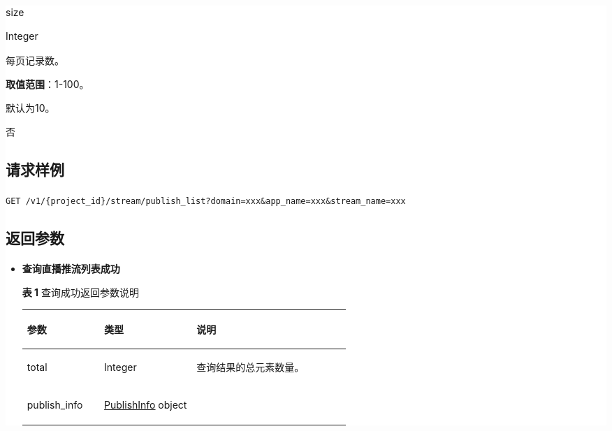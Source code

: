 <tr id="row595220567150255"><td class="cellrowborder" valign="top" width="21.279999999999998%" headers="mcps1.1.5.1.1 "><p id="p1804962771150255"><a name="p1804962771150255"></a><a name="p1804962771150255"></a>size</p>
</td>
<td class="cellrowborder" valign="top" width="25.53%" headers="mcps1.1.5.1.2 "><p id="p1483170899150255"><a name="p1483170899150255"></a><a name="p1483170899150255"></a>Integer</p>
</td>
<td class="cellrowborder" valign="top" width="42.55%" headers="mcps1.1.5.1.3 "><p id="p1932612165345"><a name="p1932612165345"></a><a name="p1932612165345"></a>每页记录数。</p>
<p id="p19739852150255"><a name="p19739852150255"></a><a name="p19739852150255"></a><strong id="b322818211342"><a name="b322818211342"></a><a name="b322818211342"></a>取值范围</strong>：1-100。</p>
<p id="p10770182573415"><a name="p10770182573415"></a><a name="p10770182573415"></a>默认为10。</p>
</td>
<td class="cellrowborder" valign="top" width="10.639999999999999%" headers="mcps1.1.5.1.4 "><p id="p2001791757150255"><a name="p2001791757150255"></a><a name="p2001791757150255"></a>否</p>
</td>
</tr>
</tbody>
</table>

## 请求样例<a name="section83757273150255"></a>

```
GET /v1/{project_id}/stream/publish_list?domain=xxx&app_name=xxx&stream_name=xxx

```

## 返回参数<a name="section1098600921150255"></a>

-   **查询直播推流列表成功**

    **表 1**  查询成功返回参数说明

    <a name="table1502454211150255"></a>
    <table><thead align="left"><tr id="row1198571914150255"><th class="cellrowborder" valign="top" width="23.810000000000002%" id="mcps1.2.4.1.1"><p id="p1069621380150255"><a name="p1069621380150255"></a><a name="p1069621380150255"></a>参数</p>
    </th>
    <th class="cellrowborder" valign="top" width="28.57%" id="mcps1.2.4.1.2"><p id="p991270011150255"><a name="p991270011150255"></a><a name="p991270011150255"></a>类型</p>
    </th>
    <th class="cellrowborder" valign="top" width="47.620000000000005%" id="mcps1.2.4.1.3"><p id="p94337091150255"><a name="p94337091150255"></a><a name="p94337091150255"></a>说明</p>
    </th>
    </tr>
    </thead>
    <tbody><tr id="row1832622631150255"><td class="cellrowborder" valign="top" width="23.810000000000002%" headers="mcps1.2.4.1.1 "><p id="p822163950150255"><a name="p822163950150255"></a><a name="p822163950150255"></a>total</p>
    </td>
    <td class="cellrowborder" valign="top" width="28.57%" headers="mcps1.2.4.1.2 "><p id="p723468318150255"><a name="p723468318150255"></a><a name="p723468318150255"></a>Integer</p>
    </td>
    <td class="cellrowborder" valign="top" width="47.620000000000005%" headers="mcps1.2.4.1.3 "><p id="p1117311597150255"><a name="p1117311597150255"></a><a name="p1117311597150255"></a>查询结果的总元素数量。</p>
    </td>
    </tr>
    <tr id="row2042459426150255"><td class="cellrowborder" valign="top" width="23.810000000000002%" headers="mcps1.2.4.1.1 "><p id="p575957109150255"><a name="p575957109150255"></a><a name="p575957109150255"></a>publish_info</p>
    </td>
    <td class="cellrowborder" valign="top" width="28.57%" headers="mcps1.2.4.1.2 "><p id="p1968093325150255"><a name="p1968093325150255"></a><a name="p1968093325150255"></a><a href="#table2126140450150255">PublishInfo</a> object</p>